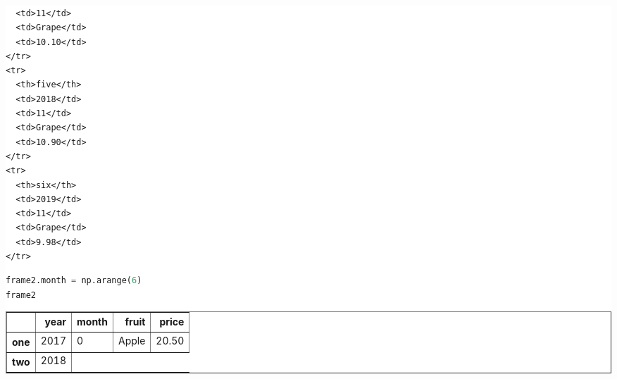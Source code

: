       <td>11</td>
      <td>Grape</td>
      <td>10.10</td>
    </tr>
    <tr>
      <th>five</th>
      <td>2018</td>
      <td>11</td>
      <td>Grape</td>
      <td>10.90</td>
    </tr>
    <tr>
      <th>six</th>
      <td>2019</td>
      <td>11</td>
      <td>Grape</td>
      <td>9.98</td>
    </tr>
  </tbody>
</table>
</div>




```python
frame2.month = np.arange(6)
frame2
```




<div>
<style scoped>
    .dataframe tbody tr th:only-of-type {
        vertical-align: middle;
    }

    .dataframe tbody tr th {
        vertical-align: top;
    }

    .dataframe thead th {
        text-align: right;
    }
</style>
<table border="1" class="dataframe">
  <thead>
    <tr style="text-align: right;">
      <th></th>
      <th>year</th>
      <th>month</th>
      <th>fruit</th>
      <th>price</th>
    </tr>
  </thead>
  <tbody>
    <tr>
      <th>one</th>
      <td>2017</td>
      <td>0</td>
      <td>Apple</td>
      <td>20.50</td>
    </tr>
    <tr>
      <th>two</th>
      <td>2018</td>